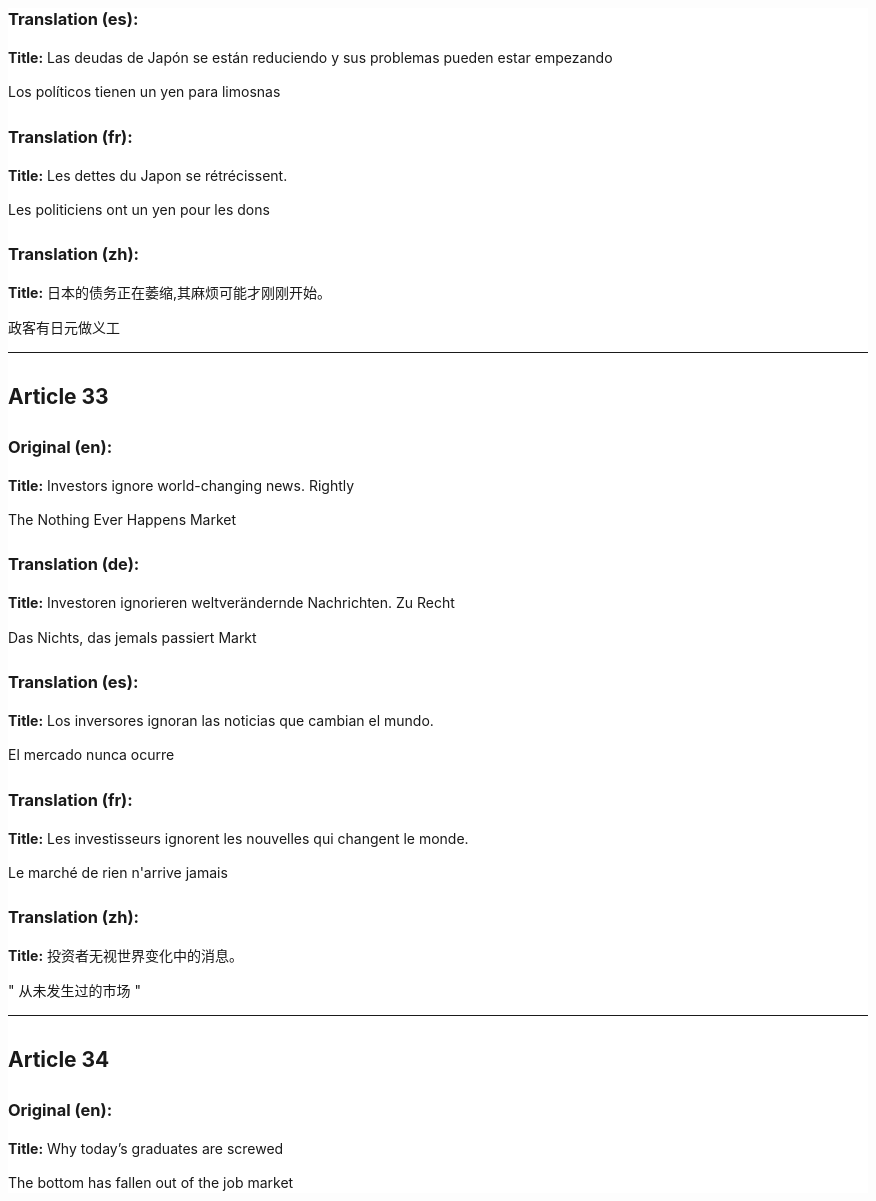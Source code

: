 ### Translation (es):
**Title:** Las deudas de Japón se están reduciendo y sus problemas pueden estar empezando

Los políticos tienen un yen para limosnas

### Translation (fr):
**Title:** Les dettes du Japon se rétrécissent.

Les politiciens ont un yen pour les dons

### Translation (zh):
**Title:** 日本的债务正在萎缩,其麻烦可能才刚刚开始。

政客有日元做义工

---

## Article 33
### Original (en):
**Title:** Investors ignore world-changing news. Rightly

The Nothing Ever Happens Market

### Translation (de):
**Title:** Investoren ignorieren weltverändernde Nachrichten. Zu Recht

Das Nichts, das jemals passiert Markt

### Translation (es):
**Title:** Los inversores ignoran las noticias que cambian el mundo.

El mercado nunca ocurre

### Translation (fr):
**Title:** Les investisseurs ignorent les nouvelles qui changent le monde.

Le marché de rien n'arrive jamais

### Translation (zh):
**Title:** 投资者无视世界变化中的消息。

" 从未发生过的市场 "

---

## Article 34
### Original (en):
**Title:** Why today’s graduates are screwed

The bottom has fallen out of the job market
